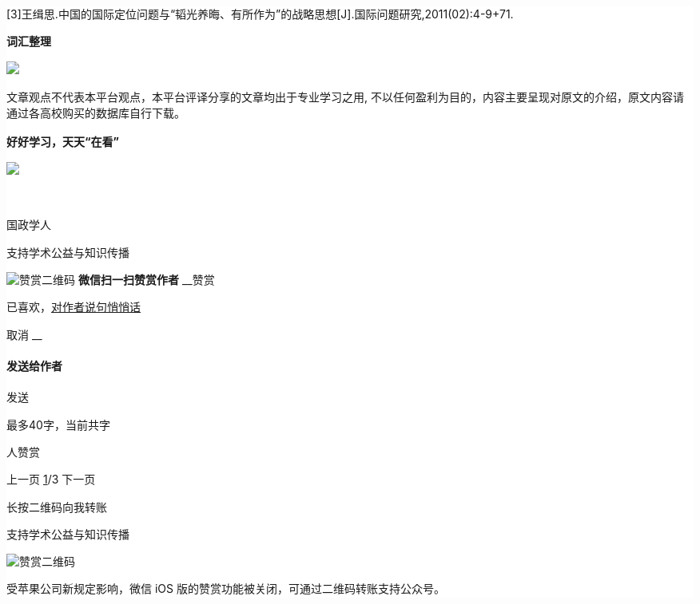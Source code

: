 [3]王缉思.中国的国际定位问题与“韬光养晦、有所作为”的战略思想[J].国际问题研究,2011(02):4-9+71.

  

**词汇整理**

![](/images/1007/8.jpeg)

文章观点不代表本平台观点，本平台评译分享的文章均出于专业学习之用, 不以任何盈利为目的，内容主要呈现对原文的介绍，原文内容请通过各高校购买的数据库自行下载。

**好好学习，天天“在看”**<img src='/images/1007/9.gif' width='17' height='17' />

<img src='/images/1007/10.png' width='100%' />

![]()

国政学人

支持学术公益与知识传播

![赞赏二维码]() **微信扫一扫赞赏作者** __赞赏

已喜欢，[对作者说句悄悄话](javascript:;)

取消 __

#### 发送给作者

发送

最多40字，当前共字

[](javascript:;) 人赞赏

上一页 [1](javascript:;)/3 下一页

长按二维码向我转账

支持学术公益与知识传播

![赞赏二维码]()

受苹果公司新规定影响，微信 iOS 版的赞赏功能被关闭，可通过二维码转账支持公众号。

